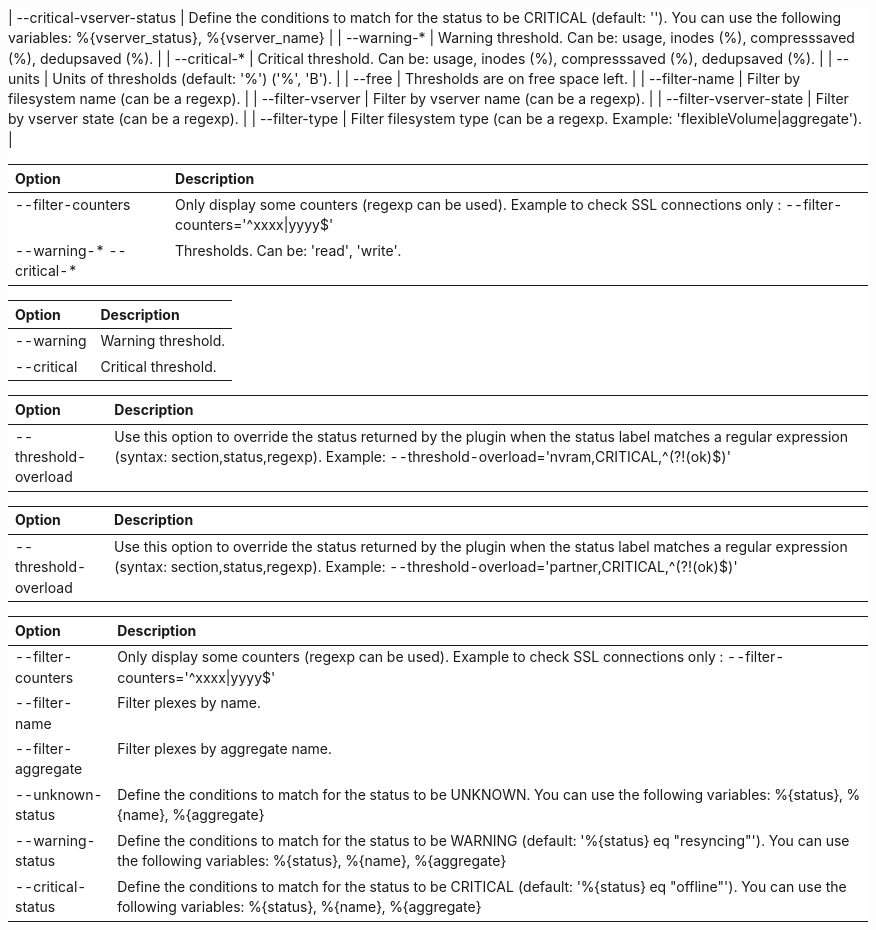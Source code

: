 | --critical-vserver-status |   Define the conditions to match for the status to be CRITICAL (default: ''). You can use the following variables: %\{vserver\_status\}, %\{vserver\_name\}   |
| --warning-*               |   Warning threshold. Can be: usage, inodes (%), compresssaved (%), dedupsaved (%).                                                                            |
| --critical-*              |   Critical threshold. Can be: usage, inodes (%), compresssaved (%), dedupsaved (%).                                                                           |
| --units                   |   Units of thresholds (default: '%') ('%', 'B').                                                                                                              |
| --free                    |   Thresholds are on free space left.                                                                                                                          |
| --filter-name             |   Filter by filesystem name (can be a regexp).                                                                                                                |
| --filter-vserver          |   Filter by vserver name (can be a regexp).                                                                                                                   |
| --filter-vserver-state    |   Filter by vserver state (can be a regexp).                                                                                                                  |
| --filter-type             |   Filter filesystem type (can be a regexp. Example: 'flexibleVolume\|aggregate').                                                                             |

</TabItem>
<TabItem value="Global-status" label="Global-status">

| Option                   | Description                                                                                                                   |
|:-------------------------|:------------------------------------------------------------------------------------------------------------------------------|
| --filter-counters        |   Only display some counters (regexp can be used). Example to check SSL connections only : --filter-counters='^xxxx\|yyyy$'   |
| --warning-* --critical-* |   Thresholds. Can be: 'read', 'write'.                                                                                        |

</TabItem>
<TabItem value="Ndmpsessions" label="Ndmpsessions">

| Option     | Description                   |
|:-----------|:------------------------------|
| --warning  |   Warning threshold.          |
| --critical |   Critical threshold.         |

</TabItem>
<TabItem value="Nvram" label="Nvram">

| Option               | Description                                                                                                                                                                                                           |
|:---------------------|:----------------------------------------------------------------------------------------------------------------------------------------------------------------------------------------------------------------------|
| --threshold-overload |   Use this option to override the status returned by the plugin when the status label matches a regular expression (syntax: section,status,regexp). Example: --threshold-overload='nvram,CRITICAL,^(?!(ok)$)'         |

</TabItem>
<TabItem value="Partner-Status" label="Partner-Status">

| Option               | Description                                                                                                                                                                                                             |
|:---------------------|:------------------------------------------------------------------------------------------------------------------------------------------------------------------------------------------------------------------------|
| --threshold-overload |   Use this option to override the status returned by the plugin when the status label matches a regular expression (syntax: section,status,regexp). Example: --threshold-overload='partner,CRITICAL,^(?!(ok)$)'         |

</TabItem>
<TabItem value="Plexes" label="Plexes">

| Option                   | Description                                                                                                                                                                          |
|:-------------------------|:-------------------------------------------------------------------------------------------------------------------------------------------------------------------------------------|
| --filter-counters        |   Only display some counters (regexp can be used). Example to check SSL connections only : --filter-counters='^xxxx\|yyyy$'                                                          |
| --filter-name            |   Filter plexes by name.                                                                                                                                                             |
| --filter-aggregate       |   Filter plexes by aggregate name.                                                                                                                                                   |
| --unknown-status         |   Define the conditions to match for the status to be UNKNOWN. You can use the following variables: %\{status\}, %\{name\}, %\{aggregate\}                                           |
| --warning-status         |   Define the conditions to match for the status to be WARNING (default: '%\{status\} eq "resyncing"'). You can use the following variables: %\{status\}, %\{name\}, %\{aggregate\}   |
| --critical-status        |   Define the conditions to match for the status to be CRITICAL (default: '%\{status\}  eq "offline"'). You can use the following variables: %\{status\}, %\{name\}, %\{aggregate\}   |